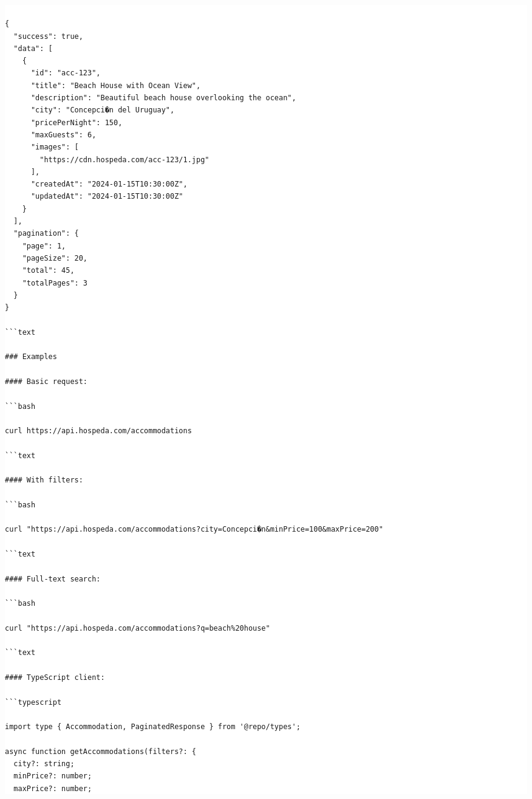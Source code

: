```text

{
  "success": true,
  "data": [
    {
      "id": "acc-123",
      "title": "Beach House with Ocean View",
      "description": "Beautiful beach house overlooking the ocean",
      "city": "Concepci�n del Uruguay",
      "pricePerNight": 150,
      "maxGuests": 6,
      "images": [
        "https://cdn.hospeda.com/acc-123/1.jpg"
      ],
      "createdAt": "2024-01-15T10:30:00Z",
      "updatedAt": "2024-01-15T10:30:00Z"
    }
  ],
  "pagination": {
    "page": 1,
    "pageSize": 20,
    "total": 45,
    "totalPages": 3
  }
}

```text

### Examples

#### Basic request:

```bash

curl https://api.hospeda.com/accommodations

```text

#### With filters:

```bash

curl "https://api.hospeda.com/accommodations?city=Concepci�n&minPrice=100&maxPrice=200"

```text

#### Full-text search:

```bash

curl "https://api.hospeda.com/accommodations?q=beach%20house"

```text

#### TypeScript client:

```typescript

import type { Accommodation, PaginatedResponse } from '@repo/types';

async function getAccommodations(filters?: {
  city?: string;
  minPrice?: number;
  maxPrice?: number;
```